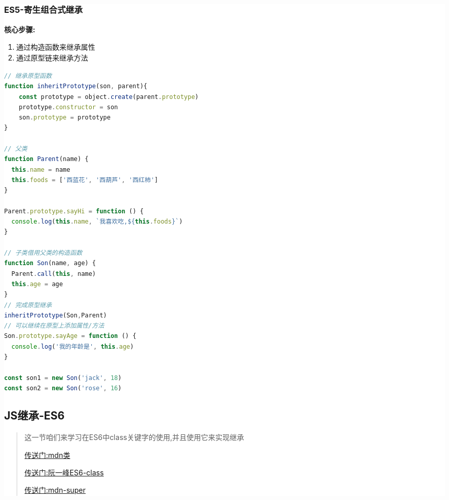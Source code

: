 


### ES5-寄生组合式继承

**核心步骤:**

1. 通过构造函数来继承属性
2. 通过原型链来继承方法

```javascript
// 继承原型函数
function inheritPrototype(son, parent){
    const prototype = object.create(parent.prototype)
    prototype.constructor = son
    son.prototype = prototype
}

// 父类
function Parent(name) {
  this.name = name
  this.foods = ['西蓝花', '西葫芦', '西红柿']
}

Parent.prototype.sayHi = function () {
  console.log(this.name, `我喜欢吃,${this.foods}`)
}

// 子类借用父类的构造函数
function Son(name, age) {
  Parent.call(this, name)
  this.age = age
}
// 完成原型继承
inheritPrototype(Son,Parent)
// 可以继续在原型上添加属性/方法
Son.prototype.sayAge = function () {
  console.log('我的年龄是', this.age)
}

const son1 = new Son('jack', 18)
const son2 = new Son('rose', 16)
```





## JS继承-ES6

> 这一节咱们来学习在ES6中class关键字的使用,并且使用它来实现继承
>
> [传送门:mdn类](https://developer.mozilla.org/zh-CN/docs/Web/JavaScript/Reference/Statements/class)
>
> [传送门:阮一峰ES6-class](https://wangdoc.com/es6/class)
>
> [传送门:mdn-super](https://developer.mozilla.org/zh-CN/docs/Web/JavaScript/Reference/Operators/super)
